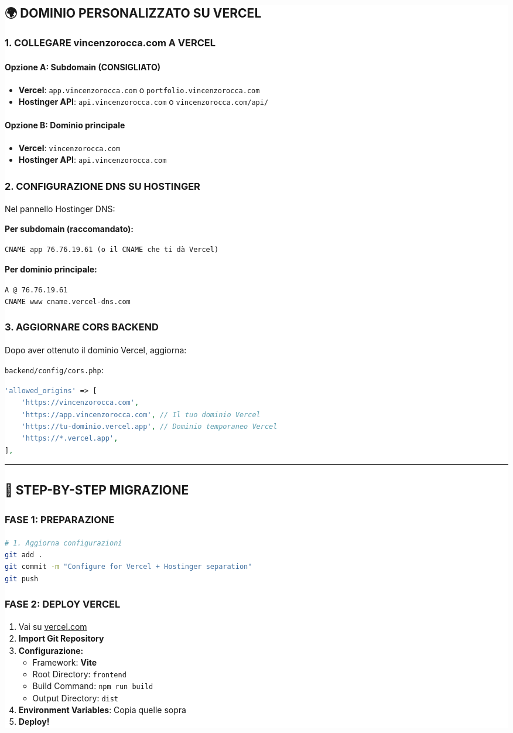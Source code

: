 
## 🌍 **DOMINIO PERSONALIZZATO SU VERCEL**

### 1. **COLLEGARE vincenzorocca.com A VERCEL**

#### Opzione A: Subdomain (CONSIGLIATO)
- **Vercel**: `app.vincenzorocca.com` o `portfolio.vincenzorocca.com`
- **Hostinger API**: `api.vincenzorocca.com` o `vincenzorocca.com/api/`

#### Opzione B: Dominio principale
- **Vercel**: `vincenzorocca.com` 
- **Hostinger API**: `api.vincenzorocca.com`

### 2. **CONFIGURAZIONE DNS SU HOSTINGER**
Nel pannello Hostinger DNS:

**Per subdomain (raccomandato):**
```
CNAME app 76.76.19.61 (o il CNAME che ti dà Vercel)
```

**Per dominio principale:**
```
A @ 76.76.19.61
CNAME www cname.vercel-dns.com
```

### 3. **AGGIORNARE CORS BACKEND**
Dopo aver ottenuto il dominio Vercel, aggiorna:

`backend/config/cors.php`:
```php
'allowed_origins' => [
    'https://vincenzorocca.com',
    'https://app.vincenzorocca.com', // Il tuo dominio Vercel
    'https://tu-dominio.vercel.app', // Dominio temporaneo Vercel
    'https://*.vercel.app',
],
```

---

## 🚀 **STEP-BY-STEP MIGRAZIONE**

### **FASE 1: PREPARAZIONE**
```bash
# 1. Aggiorna configurazioni
git add .
git commit -m "Configure for Vercel + Hostinger separation"
git push
```

### **FASE 2: DEPLOY VERCEL**
1. Vai su [vercel.com](https://vercel.com)
2. **Import Git Repository**
3. **Configurazione:**
   - Framework: **Vite**
   - Root Directory: `frontend`
   - Build Command: `npm run build`
   - Output Directory: `dist`
4. **Environment Variables**: Copia quelle sopra
5. **Deploy!**
